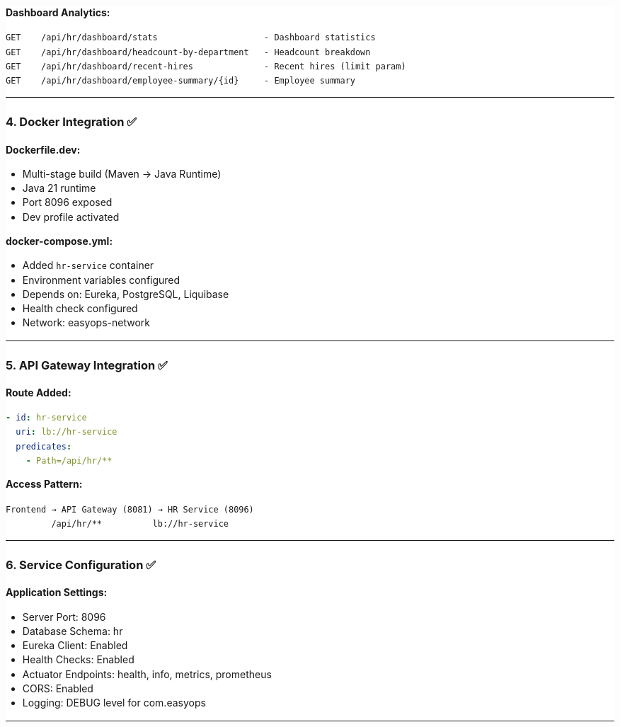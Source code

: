 **Dashboard Analytics:**
```
GET    /api/hr/dashboard/stats                     - Dashboard statistics
GET    /api/hr/dashboard/headcount-by-department   - Headcount breakdown
GET    /api/hr/dashboard/recent-hires              - Recent hires (limit param)
GET    /api/hr/dashboard/employee-summary/{id}     - Employee summary
```

---

### 4. Docker Integration ✅

**Dockerfile.dev:**
- Multi-stage build (Maven → Java Runtime)
- Java 21 runtime
- Port 8096 exposed
- Dev profile activated

**docker-compose.yml:**
- Added `hr-service` container
- Environment variables configured
- Depends on: Eureka, PostgreSQL, Liquibase
- Health check configured
- Network: easyops-network

---

### 5. API Gateway Integration ✅

**Route Added:**
```yaml
- id: hr-service
  uri: lb://hr-service
  predicates:
    - Path=/api/hr/**
```

**Access Pattern:**
```
Frontend → API Gateway (8081) → HR Service (8096)
         /api/hr/**          lb://hr-service
```

---

### 6. Service Configuration ✅

**Application Settings:**
- Server Port: 8096
- Database Schema: hr
- Eureka Client: Enabled
- Health Checks: Enabled
- Actuator Endpoints: health, info, metrics, prometheus
- CORS: Enabled
- Logging: DEBUG level for com.easyops

---